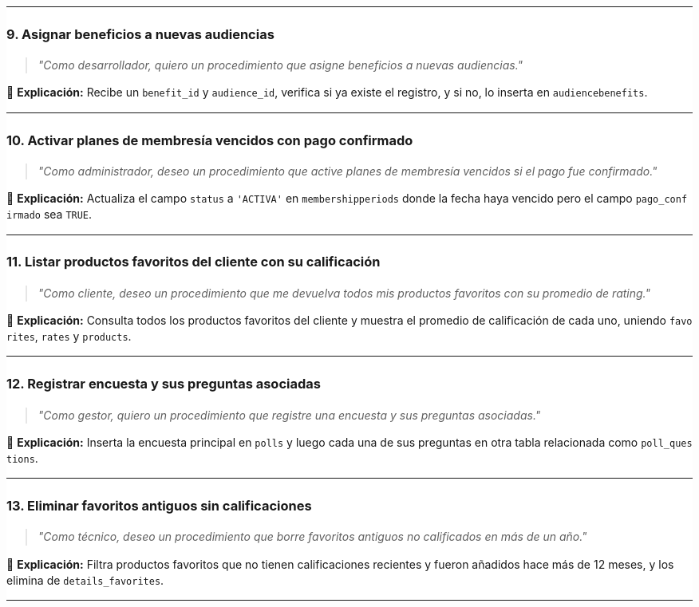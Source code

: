    ------

   ### **9. Asignar beneficios a nuevas audiencias**

   > *"Como desarrollador, quiero un procedimiento que asigne beneficios a nuevas audiencias."*

   🧠 **Explicación:**
    Recibe un `benefit_id` y `audience_id`, verifica si ya existe el registro, y si no, lo inserta en `audiencebenefits`.

   ------

   ### **10. Activar planes de membresía vencidos con pago confirmado**

   > *"Como administrador, deseo un procedimiento que active planes de membresía vencidos si el pago fue confirmado."*

   🧠 **Explicación:**
    Actualiza el campo `status` a `'ACTIVA'` en `membershipperiods` donde la fecha haya vencido pero el campo `pago_confirmado` sea `TRUE`.

   ------

   ### **11. Listar productos favoritos del cliente con su calificación**

   > *"Como cliente, deseo un procedimiento que me devuelva todos mis productos favoritos con su promedio de rating."*

   🧠 **Explicación:**
    Consulta todos los productos favoritos del cliente y muestra el promedio de calificación de cada uno, uniendo `favorites`, `rates` y `products`.

   ------

   ### **12. Registrar encuesta y sus preguntas asociadas**

   > *"Como gestor, quiero un procedimiento que registre una encuesta y sus preguntas asociadas."*

   🧠 **Explicación:**
    Inserta la encuesta principal en `polls` y luego cada una de sus preguntas en otra tabla relacionada como `poll_questions`.

   ------

   ### **13. Eliminar favoritos antiguos sin calificaciones**

   > *"Como técnico, deseo un procedimiento que borre favoritos antiguos no calificados en más de un año."*

   🧠 **Explicación:**
    Filtra productos favoritos que no tienen calificaciones recientes y fueron añadidos hace más de 12 meses, y los elimina de `details_favorites`.

   ------
